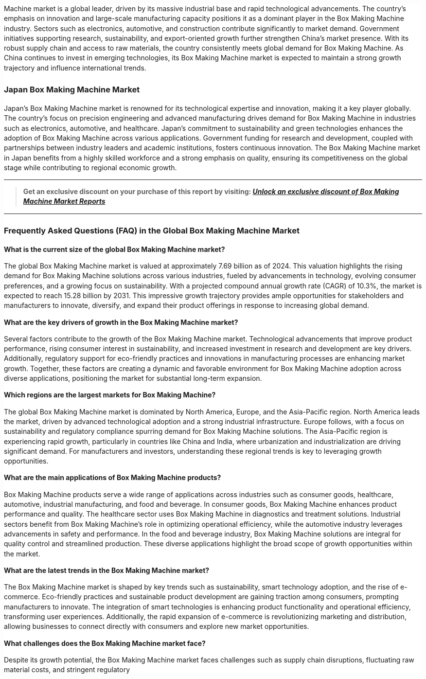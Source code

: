 Machine market is a global leader, driven by its massive industrial base and rapid technological advancements. The country&rsquo;s emphasis on innovation and large-scale manufacturing capacity positions it as a dominant player in the Box Making Machine industry. Sectors such as electronics, automotive, and construction contribute significantly to market demand. Government initiatives supporting research, sustainability, and export-oriented growth further strengthen China&rsquo;s market presence. With its robust supply chain and access to raw materials, the country consistently meets global demand for Box Making Machine. As China continues to invest in emerging technologies, its Box Making Machine market is expected to maintain a strong growth trajectory and influence international trends.</p><h3>Japan Box Making Machine Market</h3><p>Japan&rsquo;s Box Making Machine market is renowned for its technological expertise and innovation, making it a key player globally. The country&rsquo;s focus on precision engineering and advanced manufacturing drives demand for Box Making Machine in industries such as electronics, automotive, and healthcare. Japan&rsquo;s commitment to sustainability and green technologies enhances the adoption of Box Making Machine across various applications. Government funding for research and development, coupled with partnerships between industry leaders and academic institutions, fosters continuous innovation. The Box Making Machine market in Japan benefits from a highly skilled workforce and a strong emphasis on quality, ensuring its competitiveness on the global stage while contributing to regional economic growth.</p><hr /><blockquote><p><strong>Get an exclusive discount on your purchase of this report by visiting: <em><a href="://marketresearchpulse.com/ask-for-discount/113590?utm_source=Github&amp;utm_medium=0116">Unlock an exclusive discount of Box Making Machine Market Reports</a></em>&nbsp;</strong></p></blockquote><hr /><h3>Frequently Asked Questions (FAQ) in the Global Box Making Machine Market</h3><p><strong>What is the current size of the global Box Making Machine market?</strong></p><p>The global Box Making Machine market is valued at approximately 7.69 billion as of 2024. This valuation highlights the rising demand for Box Making Machine solutions across various industries, fueled by advancements in technology, evolving consumer preferences, and a growing focus on sustainability. With a projected compound annual growth rate (CAGR) of 10.3%, the market is expected to reach 15.28 billion by 2031. This impressive growth trajectory provides ample opportunities for stakeholders and manufacturers to innovate, diversify, and expand their product offerings in response to increasing global demand.</p><p><strong>What are the key drivers of growth in the Box Making Machine market?</strong></p><p>Several factors contribute to the growth of the Box Making Machine market. Technological advancements that improve product performance, rising consumer interest in sustainability, and increased investment in research and development are key drivers. Additionally, regulatory support for eco-friendly practices and innovations in manufacturing processes are enhancing market growth. Together, these factors are creating a dynamic and favorable environment for Box Making Machine adoption across diverse applications, positioning the market for substantial long-term expansion.</p><p><strong>Which regions are the largest markets for Box Making Machine?</strong></p><p>The global Box Making Machine market is dominated by North America, Europe, and the Asia-Pacific region. North America leads the market, driven by advanced technological adoption and a strong industrial infrastructure. Europe follows, with a focus on sustainability and regulatory compliance spurring demand for Box Making Machine solutions. The Asia-Pacific region is experiencing rapid growth, particularly in countries like China and India, where urbanization and industrialization are driving significant demand. For manufacturers and investors, understanding these regional trends is key to leveraging growth opportunities.</p><p><strong>What are the main applications of Box Making Machine products?</strong></p><p>Box Making Machine products serve a wide range of applications across industries such as consumer goods, healthcare, automotive, industrial manufacturing, and food and beverage. In consumer goods, Box Making Machine enhances product performance and quality. The healthcare sector uses Box Making Machine in diagnostics and treatment solutions. Industrial sectors benefit from Box Making Machine&rsquo;s role in optimizing operational efficiency, while the automotive industry leverages advancements in safety and performance. In the food and beverage industry, Box Making Machine solutions are integral for quality control and streamlined production. These diverse applications highlight the broad scope of growth opportunities within the market.</p><p><strong>What are the latest trends in the Box Making Machine market?</strong></p><p>The Box Making Machine market is shaped by key trends such as sustainability, smart technology adoption, and the rise of e-commerce. Eco-friendly practices and sustainable product development are gaining traction among consumers, prompting manufacturers to innovate. The integration of smart technologies is enhancing product functionality and operational efficiency, transforming user experiences. Additionally, the rapid expansion of e-commerce is revolutionizing marketing and distribution, allowing businesses to connect directly with consumers and explore new market opportunities.</p><p><strong>What challenges does the Box Making Machine market face?</strong></p><p>Despite its growth potential, the Box Making Machine market faces challenges such as supply chain disruptions, fluctuating raw material costs, and stringent regulatory